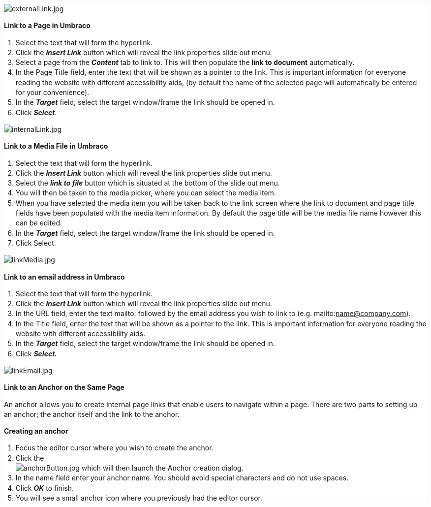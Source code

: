 ![externalLink.jpg](images/externalLink.jpg)

**Link to a Page  in Umbraco**

1.    Select  the text that  will form the hyperlink.
2.    Click the ***Insert Link*** button which will reveal the link properties slide out menu.
3.    Select  a page  from the ***Content*** tab to link to. This will then  populate the **link to document**  automatically.
4. 	In the Page Title field, enter  the text that  will be shown as a pointer  to the link. This is important information for everyone  reading  the website with different  accessibility aids, (by default  the name of the selected page  will automatically be entered for your convenience).
5.    In the ***Target*** field, select the target window/frame the link should  be opened in.
6.    Click ***Select***.
 
![internalLink.jpg](images/internalLink.jpg)

**Link to a Media File in Umbraco**

1.    Select  the text that  will form the hyperlink.
2.    Click the ***Insert Link*** button which will reveal the link properties slide out menu.
3.    Select  the ***link to file*** button which is situated at the bottom of the slide out menu.
4.    You will then  be taken  to the media  picker, where  you can  select the media  item.
5. 	When you have selected the media  item you will be taken  back to the link screen where  the link to document and page  title fields have been  populated with the media  item information. By default  the page  title will be the media  file name however  this can  be edited.
6.    In the ***Target*** field, select the target window/frame the link should  be opened in.
7.    Click Select.

![linkMedia.jpg](images/linkMedia.jpg)

**Link to an email address in Umbraco**

1.    Select  the text that  will form the hyperlink.
2.    Click the ***Insert Link*** button which will reveal the link properties slide out menu.
3. 	In the URL field, enter  the text mailto: followed by the email address you wish to link to (e.g. mailto:name@company.com).
4. 	In the Title field, enter  the text that  will be shown as a pointer  to the link. This is important information for everyone  reading  the website with different  accessibility aids.
5.    In the ***Target*** field, select the target window/frame the link should  be opened in.
6.    Click ***Select.***

![linkEmail.jpg](images/linkEmail.jpg)

**Link to an Anchor on the Same Page**

An anchor allows you to create internal page  links that  enable  users to navigate within a page.  There are two parts to setting up an anchor;  the anchor itself and the link to the anchor.

**Creating an anchor**
 
1.    Focus the editor cursor  where  you wish to create the anchor.
2.    Click the  
![anchorButton.jpg](images/anchorButton.jpg)
 which will then  launch  the Anchor creation dialog. 
3.    In the name field enter  your anchor name. You should  avoid special characters and do not use  spaces.
4.    Click ***OK*** to finish.
5.    You will see  a small anchor icon where  you previously  had the editor cursor. 
